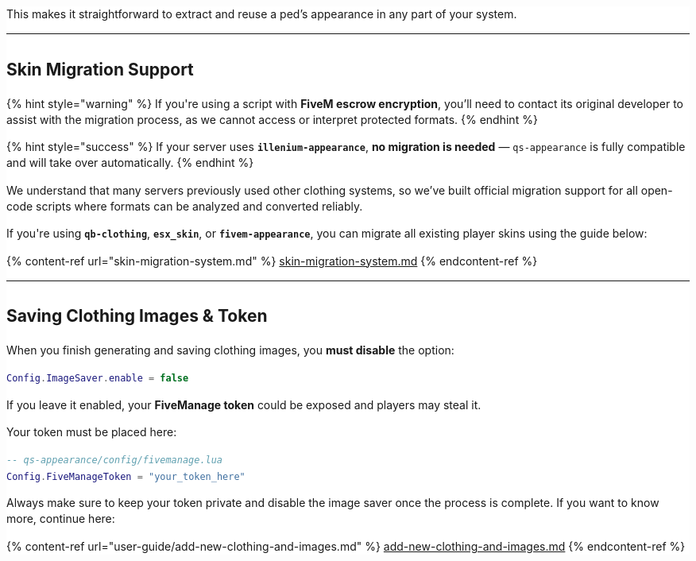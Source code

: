 This makes it straightforward to extract and reuse a ped’s appearance in any part of your system.

***

## Skin Migration Support

{% hint style="warning" %}
If you're using a script with **FiveM escrow encryption**, you’ll need to contact its original developer to assist with the migration process, as we cannot access or interpret protected formats.
{% endhint %}

{% hint style="success" %}
If your server uses **`illenium-appearance`**, **no migration is needed** — `qs-appearance` is fully compatible and will take over automatically.
{% endhint %}

We understand that many servers previously used other clothing systems, so we’ve built official migration support for all open-code scripts where formats can be analyzed and converted reliably.

If you're using **`qb-clothing`**, **`esx_skin`**, or **`fivem-appearance`**, you can migrate all existing player skins using the guide below:

{% content-ref url="skin-migration-system.md" %}
[skin-migration-system.md](skin-migration-system.md)
{% endcontent-ref %}

***

## Saving Clothing Images & Token

When you finish generating and saving clothing images, you **must disable** the option:

```lua
Config.ImageSaver.enable = false
```

If you leave it enabled, your **FiveManage token** could be exposed and players may steal it.

Your token must be placed here:

```lua
-- qs-appearance/config/fivemanage.lua  
Config.FiveManageToken = "your_token_here"
```

Always make sure to keep your token private and disable the image saver once the process is complete. If you want to know more, continue here:

{% content-ref url="user-guide/add-new-clothing-and-images.md" %}
[add-new-clothing-and-images.md](user-guide/add-new-clothing-and-images.md)
{% endcontent-ref %}
